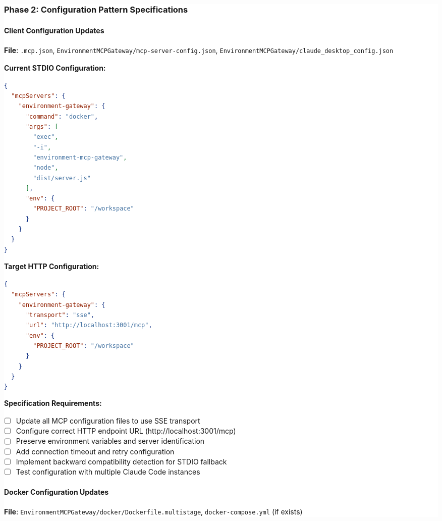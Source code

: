 ### **Phase 2: Configuration Pattern Specifications**

#### **Client Configuration Updates**
**File**: `.mcp.json`, `EnvironmentMCPGateway/mcp-server-config.json`, `EnvironmentMCPGateway/claude_desktop_config.json`

**Current STDIO Configuration:**
```json
{
  "mcpServers": {
    "environment-gateway": {
      "command": "docker",
      "args": [
        "exec", 
        "-i", 
        "environment-mcp-gateway",
        "node",
        "dist/server.js"
      ],
      "env": {
        "PROJECT_ROOT": "/workspace"
      }
    }
  }
}
```

**Target HTTP Configuration:**
```json
{
  "mcpServers": {
    "environment-gateway": {
      "transport": "sse",
      "url": "http://localhost:3001/mcp",
      "env": {
        "PROJECT_ROOT": "/workspace"
      }
    }
  }
}
```

**Specification Requirements:**
- [ ] Update all MCP configuration files to use SSE transport
- [ ] Configure correct HTTP endpoint URL (http://localhost:3001/mcp)
- [ ] Preserve environment variables and server identification
- [ ] Add connection timeout and retry configuration
- [ ] Implement backward compatibility detection for STDIO fallback
- [ ] Test configuration with multiple Claude Code instances

#### **Docker Configuration Updates**
**File**: `EnvironmentMCPGateway/docker/Dockerfile.multistage`, `docker-compose.yml` (if exists)

